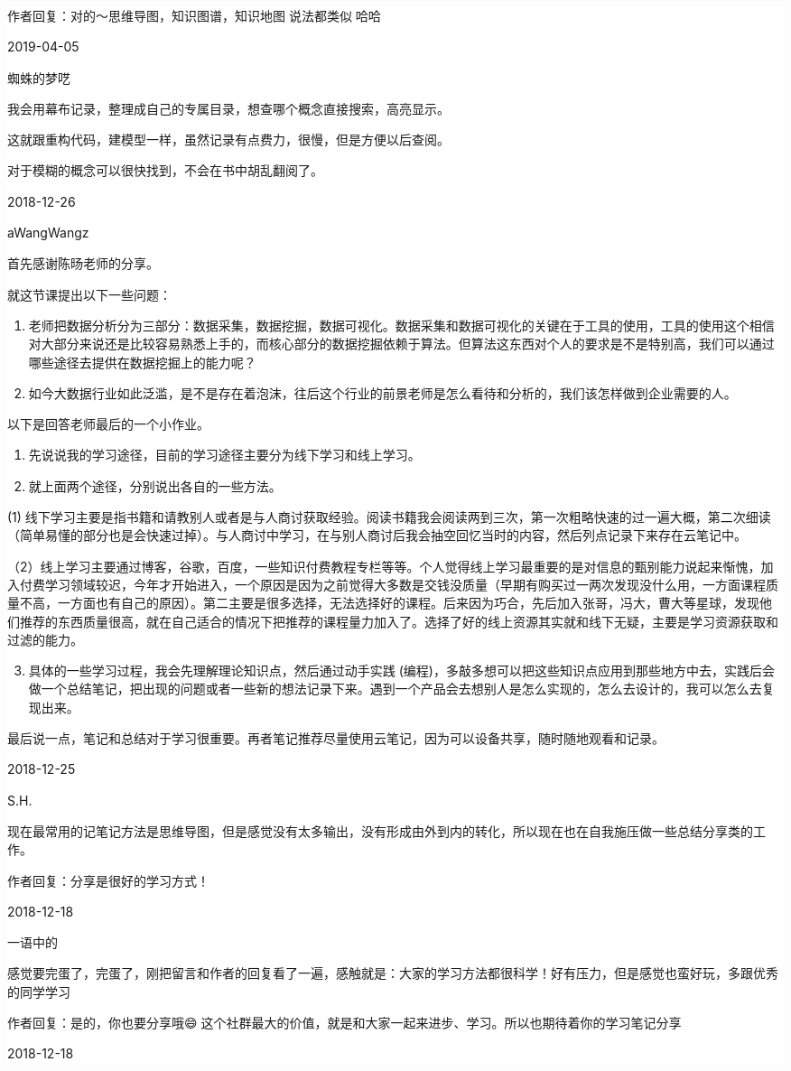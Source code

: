 作者回复：对的～思维导图，知识图谱，知识地图 说法都类似 哈哈

2019-04-05


蜘蛛的梦呓

我会用幕布记录，整理成自己的专属目录，想查哪个概念直接搜索，高亮显示。

这就跟重构代码，建模型一样，虽然记录有点费力，很慢，但是方便以后查阅。

对于模糊的概念可以很快找到，不会在书中胡乱翻阅了。

2018-12-26


aWangWangz


首先感谢陈旸老师的分享。

就这节课提出以下一些问题：

1. 老师把数据分析分为三部分：数据采集，数据挖掘，数据可视化。数据采集和数据可视化的关键在于工具的使用，工具的使用这个相信对大部分来说还是比较容易熟悉上手的，而核心部分的数据挖掘依赖于算法。但算法这东西对个人的要求是不是特别高，我们可以通过哪些途径去提供在数据挖掘上的能力呢？

2. 如今大数据行业如此泛滥，是不是存在着泡沫，往后这个行业的前景老师是怎么看待和分析的，我们该怎样做到企业需要的人。

以下是回答老师最后的一个小作业。

1. 先说说我的学习途径，目前的学习途径主要分为线下学习和线上学习。

2. 就上面两个途径，分别说出各自的一些方法。

(1) 线下学习主要是指书籍和请教别人或者是与人商讨获取经验。阅读书籍我会阅读两到三次，第一次粗略快速的过一遍大概，第二次细读（简单易懂的部分也是会快速过掉）。与人商讨中学习，在与别人商讨后我会抽空回忆当时的内容，然后列点记录下来存在云笔记中。

（2）线上学习主要通过博客，谷歌，百度，一些知识付费教程专栏等等。个人觉得线上学习最重要的是对信息的甄别能力说起来惭愧，加入付费学习领域较迟，今年才开始进入，一个原因是因为之前觉得大多数是交钱没质量（早期有购买过一两次发现没什么用，一方面课程质量不高，一方面也有自己的原因）。第二主要是很多选择，无法选择好的课程。后来因为巧合，先后加入张哥，冯大，曹大等星球，发现他们推荐的东西质量很高，就在自己适合的情况下把推荐的课程量力加入了。选择了好的线上资源其实就和线下无疑，主要是学习资源获取和过滤的能力。

3. 具体的一些学习过程，我会先理解理论知识点，然后通过动手实践 (编程)，多敲多想可以把这些知识点应用到那些地方中去，实践后会做一个总结笔记，把出现的问题或者一些新的想法记录下来。遇到一个产品会去想别人是怎么实现的，怎么去设计的，我可以怎么去复现出来。

最后说一点，笔记和总结对于学习很重要。再者笔记推荐尽量使用云笔记，因为可以设备共享，随时随地观看和记录。

2018-12-25


S.H.


现在最常用的记笔记方法是思维导图，但是感觉没有太多输出，没有形成由外到内的转化，所以现在也在自我施压做一些总结分享类的工作。

作者回复：分享是很好的学习方式！

2018-12-18


一语中的

感觉要完蛋了，完蛋了，刚把留言和作者的回复看了一遍，感触就是：大家的学习方法都很科学！好有压力，但是感觉也蛮好玩，多跟优秀的同学学习

作者回复：是的，你也要分享哦😄 这个社群最大的价值，就是和大家一起来进步、学习。所以也期待着你的学习笔记分享

2018-12-18
